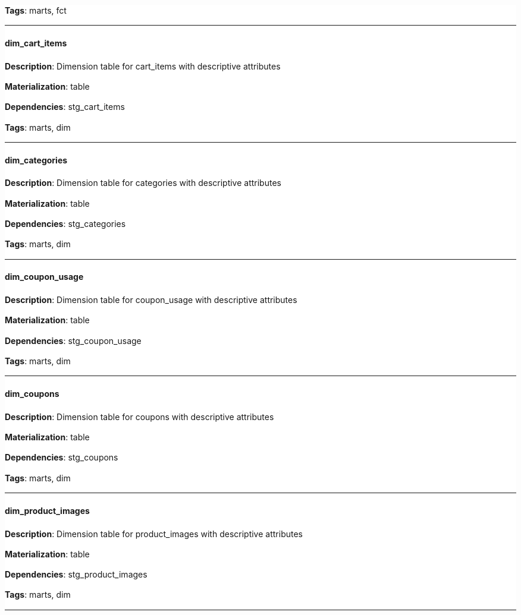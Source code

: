 **Tags**: marts, fct

---

#### dim_cart_items

**Description**: Dimension table for cart_items with descriptive attributes

**Materialization**: table

**Dependencies**: stg_cart_items

**Tags**: marts, dim

---

#### dim_categories

**Description**: Dimension table for categories with descriptive attributes

**Materialization**: table

**Dependencies**: stg_categories

**Tags**: marts, dim

---

#### dim_coupon_usage

**Description**: Dimension table for coupon_usage with descriptive attributes

**Materialization**: table

**Dependencies**: stg_coupon_usage

**Tags**: marts, dim

---

#### dim_coupons

**Description**: Dimension table for coupons with descriptive attributes

**Materialization**: table

**Dependencies**: stg_coupons

**Tags**: marts, dim

---

#### dim_product_images

**Description**: Dimension table for product_images with descriptive attributes

**Materialization**: table

**Dependencies**: stg_product_images

**Tags**: marts, dim

---